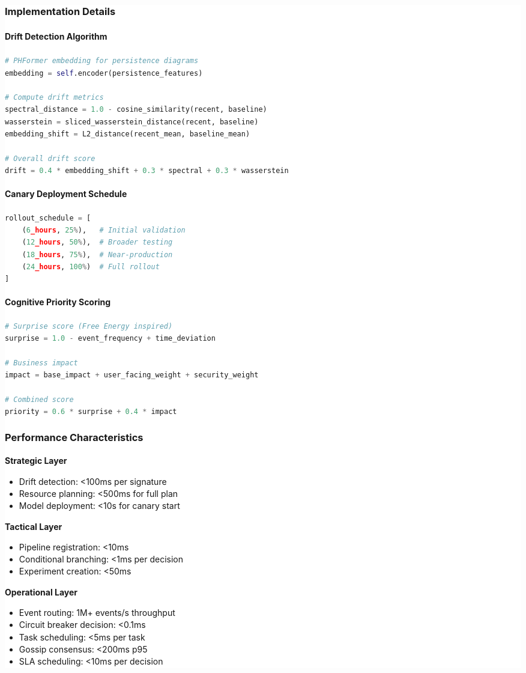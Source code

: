 ### Implementation Details

#### Drift Detection Algorithm
```python
# PHFormer embedding for persistence diagrams
embedding = self.encoder(persistence_features)

# Compute drift metrics
spectral_distance = 1.0 - cosine_similarity(recent, baseline)
wasserstein = sliced_wasserstein_distance(recent, baseline)
embedding_shift = L2_distance(recent_mean, baseline_mean)

# Overall drift score
drift = 0.4 * embedding_shift + 0.3 * spectral + 0.3 * wasserstein
```

#### Canary Deployment Schedule
```python
rollout_schedule = [
    (6_hours, 25%),   # Initial validation
    (12_hours, 50%),  # Broader testing
    (18_hours, 75%),  # Near-production
    (24_hours, 100%)  # Full rollout
]
```

#### Cognitive Priority Scoring
```python
# Surprise score (Free Energy inspired)
surprise = 1.0 - event_frequency + time_deviation

# Business impact
impact = base_impact + user_facing_weight + security_weight

# Combined score
priority = 0.6 * surprise + 0.4 * impact
```

### Performance Characteristics

**Strategic Layer**
- Drift detection: <100ms per signature
- Resource planning: <500ms for full plan
- Model deployment: <10s for canary start

**Tactical Layer**
- Pipeline registration: <10ms
- Conditional branching: <1ms per decision
- Experiment creation: <50ms

**Operational Layer**
- Event routing: 1M+ events/s throughput
- Circuit breaker decision: <0.1ms
- Task scheduling: <5ms per task
- Gossip consensus: <200ms p95
- SLA scheduling: <10ms per decision
